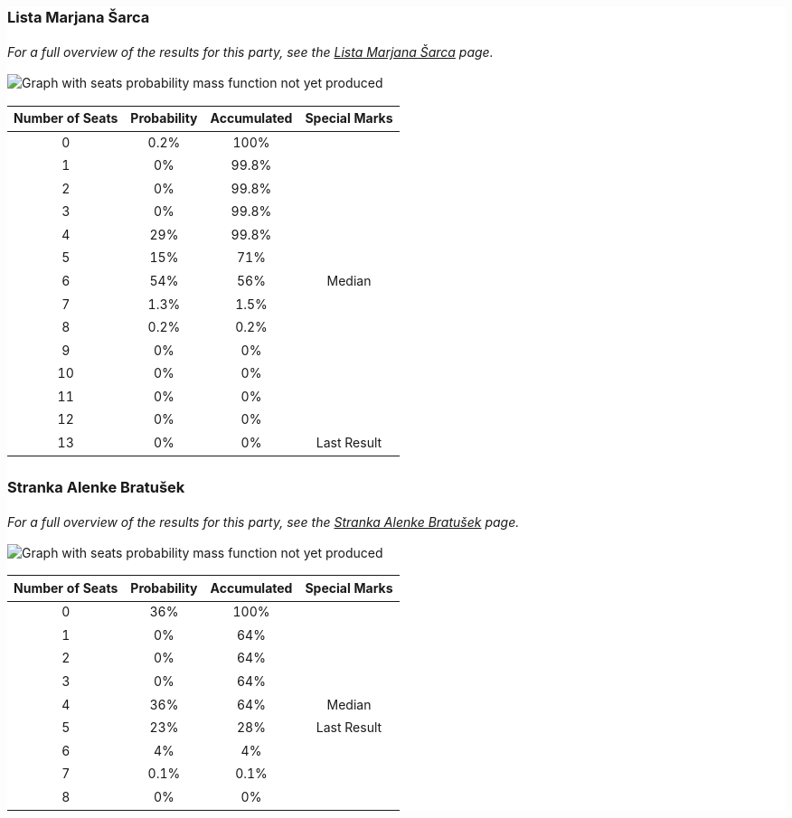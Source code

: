 ### Lista Marjana Šarca

*For a full overview of the results for this party, see the [Lista Marjana Šarca](party-listamarjanašarca.html) page.*

![Graph with seats probability mass function not yet produced](2022-01-27-Ninamedia-seats-pmf-listamarjanašarca.png "Seats Probability Mass Function")

| Number of Seats | Probability | Accumulated | Special Marks |
|:---------------:|:-----------:|:-----------:|:-------------:|
| 0 | 0.2% | 100% |  |
| 1 | 0% | 99.8% |  |
| 2 | 0% | 99.8% |  |
| 3 | 0% | 99.8% |  |
| 4 | 29% | 99.8% |  |
| 5 | 15% | 71% |  |
| 6 | 54% | 56% | Median |
| 7 | 1.3% | 1.5% |  |
| 8 | 0.2% | 0.2% |  |
| 9 | 0% | 0% |  |
| 10 | 0% | 0% |  |
| 11 | 0% | 0% |  |
| 12 | 0% | 0% |  |
| 13 | 0% | 0% | Last Result |

### Stranka Alenke Bratušek

*For a full overview of the results for this party, see the [Stranka Alenke Bratušek](party-strankaalenkebratušek.html) page.*

![Graph with seats probability mass function not yet produced](2022-01-27-Ninamedia-seats-pmf-strankaalenkebratušek.png "Seats Probability Mass Function")

| Number of Seats | Probability | Accumulated | Special Marks |
|:---------------:|:-----------:|:-----------:|:-------------:|
| 0 | 36% | 100% |  |
| 1 | 0% | 64% |  |
| 2 | 0% | 64% |  |
| 3 | 0% | 64% |  |
| 4 | 36% | 64% | Median |
| 5 | 23% | 28% | Last Result |
| 6 | 4% | 4% |  |
| 7 | 0.1% | 0.1% |  |
| 8 | 0% | 0% |  |
